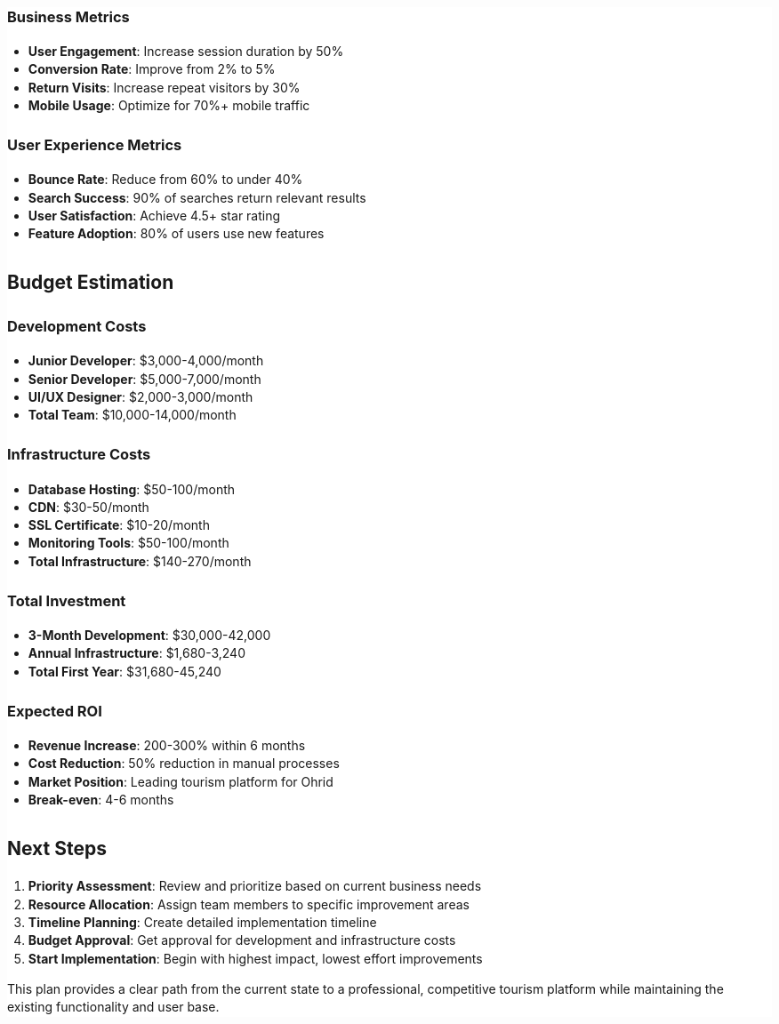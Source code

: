 ### Business Metrics
- **User Engagement**: Increase session duration by 50%
- **Conversion Rate**: Improve from 2% to 5%
- **Return Visits**: Increase repeat visitors by 30%
- **Mobile Usage**: Optimize for 70%+ mobile traffic

### User Experience Metrics
- **Bounce Rate**: Reduce from 60% to under 40%
- **Search Success**: 90% of searches return relevant results
- **User Satisfaction**: Achieve 4.5+ star rating
- **Feature Adoption**: 80% of users use new features

## Budget Estimation

### Development Costs
- **Junior Developer**: $3,000-4,000/month
- **Senior Developer**: $5,000-7,000/month
- **UI/UX Designer**: $2,000-3,000/month
- **Total Team**: $10,000-14,000/month

### Infrastructure Costs
- **Database Hosting**: $50-100/month
- **CDN**: $30-50/month
- **SSL Certificate**: $10-20/month
- **Monitoring Tools**: $50-100/month
- **Total Infrastructure**: $140-270/month

### Total Investment
- **3-Month Development**: $30,000-42,000
- **Annual Infrastructure**: $1,680-3,240
- **Total First Year**: $31,680-45,240

### Expected ROI
- **Revenue Increase**: 200-300% within 6 months
- **Cost Reduction**: 50% reduction in manual processes
- **Market Position**: Leading tourism platform for Ohrid
- **Break-even**: 4-6 months

## Next Steps

1. **Priority Assessment**: Review and prioritize based on current business needs
2. **Resource Allocation**: Assign team members to specific improvement areas
3. **Timeline Planning**: Create detailed implementation timeline
4. **Budget Approval**: Get approval for development and infrastructure costs
5. **Start Implementation**: Begin with highest impact, lowest effort improvements

This plan provides a clear path from the current state to a professional, competitive tourism platform while maintaining the existing functionality and user base. 